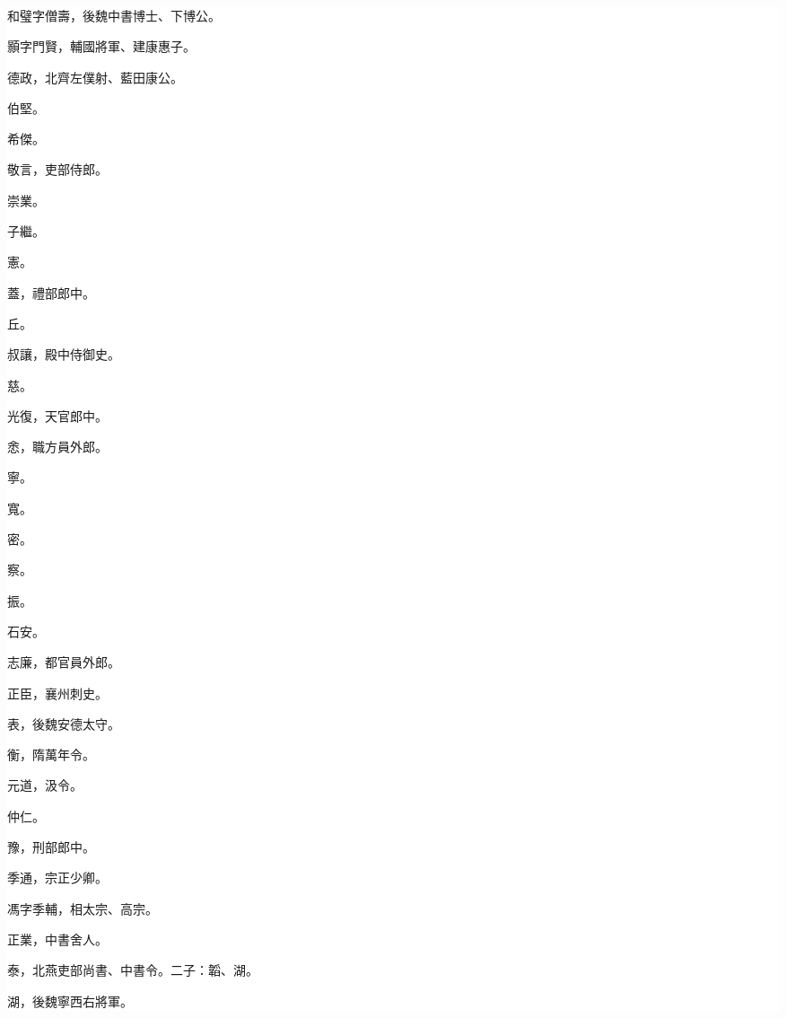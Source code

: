 和璧字僧壽，後魏中書博士、下博公。

顥字門賢，輔國將軍、建康惠子。

德政，北齊左僕射、藍田康公。

伯堅。

希傑。

敬言，吏部侍郎。

崇業。

子繼。

憲。

蓋，禮部郎中。

丘。

叔讓，殿中侍御史。

慈。

光復，天官郎中。

悆，職方員外郎。

寧。

寬。

密。

察。

振。

石安。

志廉，都官員外郎。

正臣，襄州刺史。

表，後魏安德太守。

衡，隋萬年令。

元道，汲令。

仲仁。

豫，刑部郎中。

季通，宗正少卿。

馮字季輔，相太宗、高宗。

正業，中書舍人。

泰，北燕吏部尚書、中書令。二子：韜、湖。

湖，後魏寧西右將軍。
